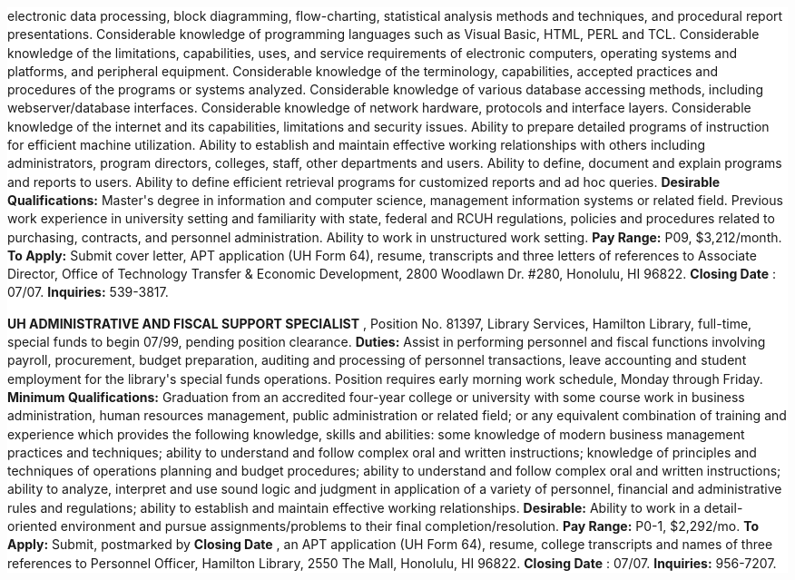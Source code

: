 electronic data processing, block diagramming, flow-charting, statistical
analysis methods and techniques, and procedural report presentations.
Considerable knowledge of programming languages such as Visual Basic, HTML,
PERL and TCL. Considerable knowledge of the limitations, capabilities, uses,
and service requirements of electronic computers, operating systems and
platforms, and peripheral equipment. Considerable knowledge of the
terminology, capabilities, accepted practices and procedures of the programs
or systems analyzed. Considerable knowledge of various database accessing
methods, including webserver/database interfaces. Considerable knowledge of
network hardware, protocols and interface layers. Considerable knowledge of
the internet and its capabilities, limitations and security issues. Ability to
prepare detailed programs of instruction for efficient machine utilization.
Ability to establish and maintain effective working relationships with others
including administrators, program directors, colleges, staff, other
departments and users. Ability to define, document and explain programs and
reports to users. Ability to define efficient retrieval programs for
customized reports and ad hoc queries. **Desirable Qualifications:** Master's
degree in information and computer science, management information systems or
related field. Previous work experience in university setting and familiarity
with state, federal and RCUH regulations, policies and procedures related to
purchasing, contracts, and personnel administration. Ability to work in
unstructured work setting. **Pay Range:** P09, $3,212/month. **To Apply:**
Submit cover letter, APT application (UH Form 64), resume, transcripts and
three letters of references to Associate Director, Office of Technology
Transfer  & Economic Development, 2800 Woodlawn Dr. #280, Honolulu, HI 96822.
**Closing Date** : 07/07. **Inquiries:** 539-3817.

**UH ADMINISTRATIVE AND FISCAL SUPPORT SPECIALIST** , Position No. 81397,
Library Services, Hamilton Library, full-time, special funds to begin 07/99,
pending position clearance. **Duties:** Assist in performing personnel and
fiscal functions involving payroll, procurement, budget preparation, auditing
and processing of personnel transactions, leave accounting and student
employment for the library's special funds operations. Position requires early
morning work schedule, Monday through Friday. **Minimum Qualifications:**
Graduation from an accredited four-year college or university with some course
work in business administration, human resources management, public
administration or related field; or any equivalent combination of training and
experience which provides the following knowledge, skills and abilities: some
knowledge of modern business management practices and techniques; ability to
understand and follow complex oral and written instructions; knowledge of
principles and techniques of operations planning and budget procedures;
ability to understand and follow complex oral and written instructions;
ability to analyze, interpret and use sound logic and judgment in application
of a variety of personnel, financial and administrative rules and regulations;
ability to establish and maintain effective working relationships.
**Desirable:** Ability to work in a detail-oriented environment and pursue
assignments/problems to their final completion/resolution. **Pay Range:**
P0-1, $2,292/mo. **To Apply:** Submit, postmarked by **Closing Date** , an APT
application (UH Form 64), resume, college transcripts and names of three
references to Personnel Officer, Hamilton Library, 2550 The Mall, Honolulu, HI
96822. **Closing Date** : 07/07. **Inquiries:** 956-7207.
